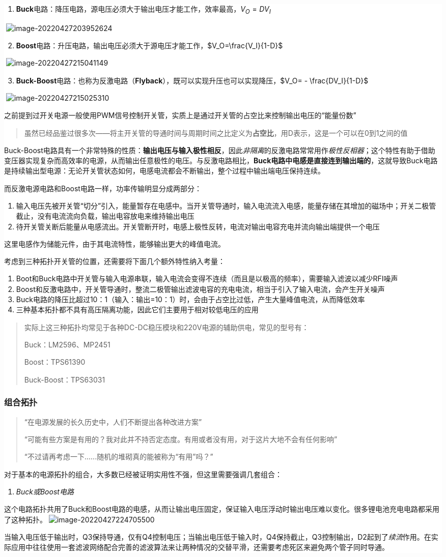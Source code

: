 1. **Buck**电路：降压电路，源电压必须大于输出电压才能工作，效率最高，$V_O=D V_I$

​	![image-20220427203952624](电源系统设计1【概论】.assets/image-20220427203952624.png)

2. **Boost**电路：升压电路，输出电压必须大于源电压才能工作，$V_O=\frac{V_I}{1-D}$

​	![image-20220427215041149](电源系统设计1【概论】.assets/image-20220427215041149.png)

3. **Buck-Boost**电路：也称为反激电路（**Flyback**），既可以实现升压也可以实现降压，$V_O= - \frac{DV_I}{1-D}$

​	![image-20220427215025310](电源系统设计1【概论】.assets/image-20220427215025310.png)

之前提到过开关电源一般使用PWM信号控制开关管，实质上是通过开关管的占空比来控制输出电压的“能量份数”

> 虽然已经品鉴过很多次——将主开关管的导通时间与周期时间之比定义为**占空比**，用D表示，这是一个可以在0到1之间的值

Buck-Boost电路具有一个非常特殊的性质：**输出电压与输入极性相反**，因此*非隔离*的反激电路常常用作*极性反相器*；这个特性有助于借助变压器实现复杂而高效率的电源，从而输出任意极性的电压。与反激电路相比，**Buck电路中电感是直接连到输出端的**，这就导致Buck电路是持续输出型电源：无论开关管状态如何，电感电流都会不断输出，整个过程中输出端电压保持连续。

而反激电源电路和Boost电路一样，功率传输明显分成两部分：

1. 输入电压先被开关管“切分”引入，能量暂存在电感中。当开关管导通时，输入电流流入电感，能量存储在其增加的磁场中；开关二极管截止，没有电流流向负载，输出电容放电来维持输出电压
2. 待开关管关断后能量从电感流出。开关管断开时，电感上极性反转，电流对输出电容充电并流向输出端提供一个电压

这里电感作为储能元件，由于其电流特性，能够输出更大的峰值电流。

考虑到三种拓扑开关管的位置，还需要将下面几个额外特性纳入考量：

1. Boot和Buck电路中开关管与输入电源串联，输入电流会变得不连续（而且是以极高的频率），需要输入滤波以减少RFI噪声
2. Boost和反激电路中，开关管导通时，整流二极管输出滤波电容的充电电流，相当于引入了输入电流，会产生开关噪声
3. Buck电路的降压比超过10：1（输入：输出=10：1）时，会由于占空比过低，产生大量峰值电流，从而降低效率
4. 三种基本拓扑都不具有高压隔离功能，因此它们主要用于相对较低电压的应用

> 实际上这三种拓扑均常见于各种DC-DC稳压模块和220V电源的辅助供电，常见的型号有：
>
> Buck：LM2596、MP2451
>
> Boost：TPS61390
>
> Buck-Boost：TPS63031

### 组合拓扑

> “在电源发展的长久历史中，人们不断提出各种改进方案”
>
> “可能有些方案是有用的？我对此并不持否定态度。有用或者没有用，对于这片大地不会有任何影响”
>
> “不过请再考虑一下......随机的堆砌真的能被称为“有用”吗？”

对于基本的电源拓扑的组合，大多数已经被证明实用性不强，但这里需要强调几套组合：

1. *Buck或Boost电路*

这个电路拓扑共用了Buck和Boost电路的电感，从而让输出电压固定，保证输入电压浮动时输出电压难以变化。很多锂电池充电电路都采用了这种拓扑。
![image-20220427224705500](电源系统设计1【概论】.assets/image-20220427224705500.png)

当输入电压低于输出时，Q3保持导通，仅有Q4控制电压；当输出电压低于输入时，Q4保持截止，Q3控制输出，D2起到了*续流*作用。在实际应用中往往使用一套滤波网络配合完善的滤波算法来让两种情况的交替平滑，还需要考虑死区来避免两个管子同时导通。
